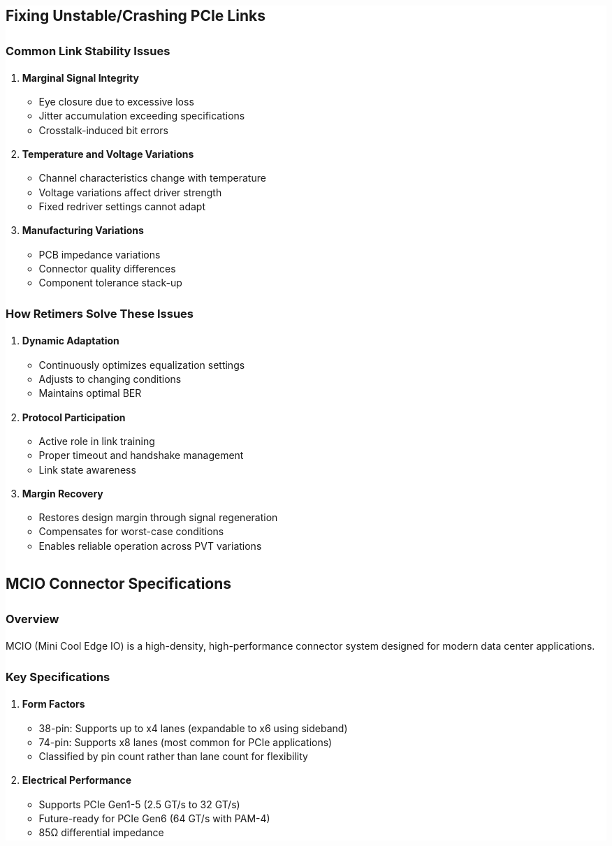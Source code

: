 ## Fixing Unstable/Crashing PCIe Links

### Common Link Stability Issues

1. **Marginal Signal Integrity**
   - Eye closure due to excessive loss
   - Jitter accumulation exceeding specifications
   - Crosstalk-induced bit errors

2. **Temperature and Voltage Variations**
   - Channel characteristics change with temperature
   - Voltage variations affect driver strength
   - Fixed redriver settings cannot adapt

3. **Manufacturing Variations**
   - PCB impedance variations
   - Connector quality differences
   - Component tolerance stack-up

### How Retimers Solve These Issues

1. **Dynamic Adaptation**
   - Continuously optimizes equalization settings
   - Adjusts to changing conditions
   - Maintains optimal BER

2. **Protocol Participation**
   - Active role in link training
   - Proper timeout and handshake management
   - Link state awareness

3. **Margin Recovery**
   - Restores design margin through signal regeneration
   - Compensates for worst-case conditions
   - Enables reliable operation across PVT variations

## MCIO Connector Specifications

### Overview
MCIO (Mini Cool Edge IO) is a high-density, high-performance connector system designed for modern data center applications.

### Key Specifications

1. **Form Factors**
   - 38-pin: Supports up to x4 lanes (expandable to x6 using sideband)
   - 74-pin: Supports x8 lanes (most common for PCIe applications)
   - Classified by pin count rather than lane count for flexibility

2. **Electrical Performance**
   - Supports PCIe Gen1-5 (2.5 GT/s to 32 GT/s)
   - Future-ready for PCIe Gen6 (64 GT/s with PAM-4)
   - 85Ω differential impedance
